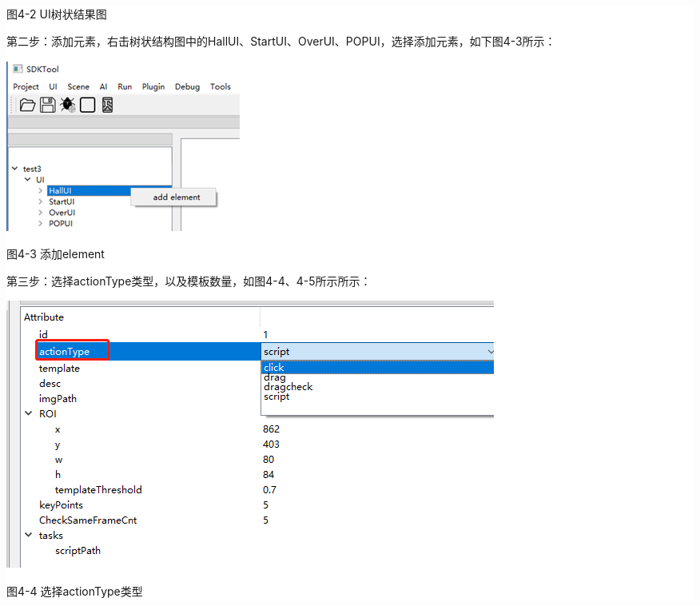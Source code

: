 图4-2 UI树状结果图

 

第二步：添加元素，右击树状结构图中的HallUI、StartUI、OverUI、POPUI，选择添加元素，如下图4-3所示：

![img](../img/New_SDKTool/UIConf/addElement.png)

图4-3 添加element

 

第三步：选择actionType类型，以及模板数量，如图4-4、4-5所示所示：



![img](../img/New_SDKTool/UIConf/actionType.png)

图4-4  选择actionType类型

